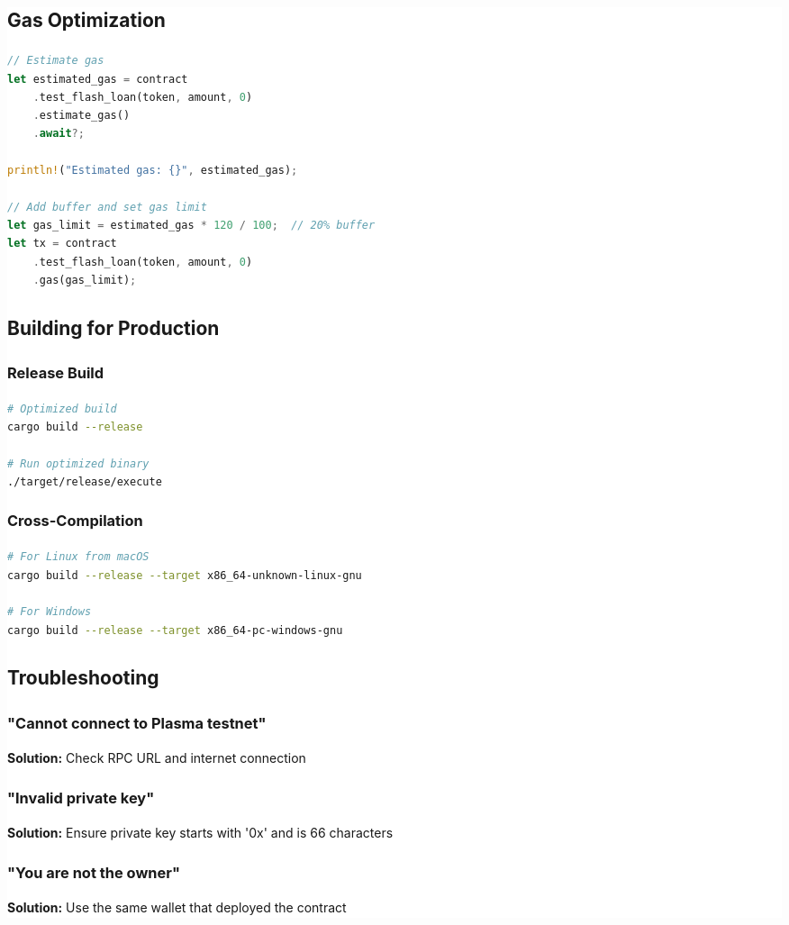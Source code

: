 ## Gas Optimization

```rust
// Estimate gas
let estimated_gas = contract
    .test_flash_loan(token, amount, 0)
    .estimate_gas()
    .await?;

println!("Estimated gas: {}", estimated_gas);

// Add buffer and set gas limit
let gas_limit = estimated_gas * 120 / 100;  // 20% buffer
let tx = contract
    .test_flash_loan(token, amount, 0)
    .gas(gas_limit);
```

## Building for Production

### Release Build

```bash
# Optimized build
cargo build --release

# Run optimized binary
./target/release/execute
```

### Cross-Compilation

```bash
# For Linux from macOS
cargo build --release --target x86_64-unknown-linux-gnu

# For Windows
cargo build --release --target x86_64-pc-windows-gnu
```

## Troubleshooting

### "Cannot connect to Plasma testnet"
**Solution:** Check RPC URL and internet connection

### "Invalid private key"
**Solution:** Ensure private key starts with '0x' and is 66 characters

### "You are not the owner"
**Solution:** Use the same wallet that deployed the contract
